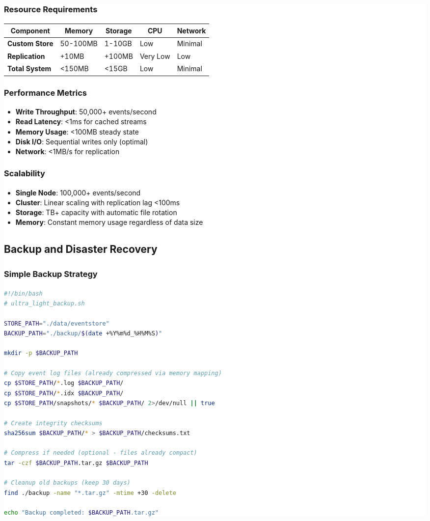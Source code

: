 ### Resource Requirements
| Component | Memory | Storage | CPU | Network |
|-----------|---------|---------|-----|---------|
| **Custom Store** | 50-100MB | 1-10GB | Low | Minimal |
| **Replication** | +10MB | +100MB | Very Low | Low |
| **Total System** | <150MB | <15GB | Low | Minimal |

### Performance Metrics
- **Write Throughput**: 50,000+ events/second
- **Read Latency**: <1ms for cached streams
- **Memory Usage**: <100MB steady state
- **Disk I/O**: Sequential writes only (optimal)
- **Network**: <1MB/s for replication

### Scalability
- **Single Node**: 100,000+ events/second
- **Cluster**: Linear scaling with replication lag <100ms
- **Storage**: TB+ capacity with automatic file rotation
- **Memory**: Constant memory usage regardless of data size

## Backup and Disaster Recovery

### Simple Backup Strategy
```bash
#!/bin/bash
# ultra_light_backup.sh

STORE_PATH="./data/eventstore"
BACKUP_PATH="./backup/$(date +%Y%m%d_%H%M%S)"

mkdir -p $BACKUP_PATH

# Copy event log files (already compressed via memory mapping)
cp $STORE_PATH/*.log $BACKUP_PATH/
cp $STORE_PATH/*.idx $BACKUP_PATH/
cp $STORE_PATH/snapshots/* $BACKUP_PATH/ 2>/dev/null || true

# Create integrity checksums
sha256sum $BACKUP_PATH/* > $BACKUP_PATH/checksums.txt

# Compress if needed (optional - files already compact)
tar -czf $BACKUP_PATH.tar.gz $BACKUP_PATH

# Cleanup old backups (keep 30 days)
find ./backup -name "*.tar.gz" -mtime +30 -delete

echo "Backup completed: $BACKUP_PATH.tar.gz"
```
